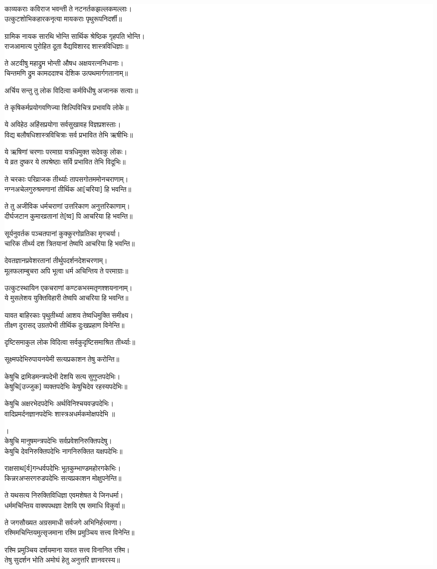 काव्यकराः कविराज भवन्ती ते नटनर्तकझल्लकमल्लाः।  
उत्कुटशोभिकहारकनृत्या मायकराः पृथुरूपनिदर्शी॥

ग्रामिक नायक सारथि भोन्ति सार्थिक श्रेष्ठिक गृहपति भोन्ति।  
राजआमात्य पुरोहित दूता वैद्यविशारद शास्त्रविधिज्ञाः॥

ते अटवीषु महाद्रुम भोन्ती औषध अक्षयरत्ननिधानाः।  
चिन्तमणि द्रुम कामददाश्च देशिक उत्पथमार्गगतानाम्॥

अर्चिय सन्तु तु लोक विदित्वा कर्मविधीषु अजानक सत्वाः॥

ते कृषिकर्मप्रयोगवणिज्या शिल्पिविचित्र प्रभावयि लोके॥

ये अविहेठ अहिंसप्रयोगा सर्वसुखावह विज्ञप्रशस्ताः।  
विद्य बलौषधिशास्त्रविचित्राः सर्व प्रभावित तेभि ऋषीभिः॥

ये ऋषिणां चरणाः परमाग्रा यत्रधिमुक्त सदेवकु लोकः।  
ये व्रत दुष्कर ये तपश्रेष्ठाः सर्वि प्रभावित तेभि विदूभिः॥

ते चरकाः परिव्राजक तीर्थ्याः तापसगोतममोनचराणाम्।  
नग्न‍अचेलगुरुश्रमणानां तीर्थिक आ[चरिया] हि भवन्ति॥

ते तु अजीविक धर्मचराणां उत्तरिकाण अनुत्तरिकाणाम्।  
दीर्घजटान कुमारव्रतानां ते[ष्व] पि आचरिया हि भवन्ति॥

सूर्यनुवर्तक पञ्चतपानां कुक्कुरगोव्रतिका मृगचर्या।  
चारिक तीर्थ्य दश त्रितयानां तेष्वपि आचरिया हि भवन्ति॥

देवतज्ञानप्रवेशरतानां तीर्थुपदर्शनदेशचरणाम्।  
मूलफलाम्बुचरा अपि भूत्वा धर्म अचिन्तिय ते परमाग्राः॥

उत्कुटस्थायिन एकचराणां कण्टकभस्मतृणश्शयनानाम्।  
ये मुसलेशय युक्तिविहारी तेष्वपि आचरिया हि भवन्ति॥

यावत बाहिरकाः पृथुतीर्थ्या आशय तेष्वधिमुक्ति समीक्ष्य।  
तीक्ष्ण दुरासद् उग्रतपेभी तीर्थिक दुःखप्रहाण विनेन्ति॥

दृष्टिसमाकुल लोक विदित्वा सर्वकुदृष्टिसमाश्रित तीर्थ्याः॥

सूक्ष्मपदेभिरुपायनयेमी सत्यप्रकाशन तेषु करोन्ति॥

केषुचि द्रामिडमन्त्रपदेभी देशयि सत्य सुगुप्तपदेभिः।  
केषुचि[उज्जुक] व्यक्तपदेभिः केषुचिदेव रहस्यपदेभिः॥

केषुचि अक्षरभेदपदेभिः अर्थविनिश्चयवज्रपदेभिः।  
वादिप्रमर्दनज्ञानपदेभिः शास्त्र‍अधर्मकमोक्षपदेभि ॥

।  
केषुचि मानुषमन्त्रपदेभिः सर्वप्रवेशनिरुक्तिपदेषु।  
केषुचि देवनिरुक्तिपदेभिः नागनिरुक्तित यक्षपदेभिः॥

राक्षसाथ[र्व]गन्धर्वपदेभिः भूतकुम्भाण्डमहोरगकेभिः।  
किन्नर‍अप्सरगरुडपदेभिः सत्यप्रकाशन मोक्षुपनेन्ति॥

ते यथसत्य निरुक्तिविधिज्ञा एवमशेषत ये जिनधर्मा।  
धर्ममचिन्तिय वाक्यपथज्ञा देशयि एष समाधि विकुर्वा॥

ते जगसौख्यत अग्रसमाधी सर्वजगे अभिनिर्हरमाणा।  
रश्मिमचिन्तियमुत्सृजमाना रश्मि प्रमुञ्चिय सत्त्व विनेन्ति॥

रश्मि प्रमुञ्चिय दर्शयमाना यावत सत्त्व विनानित रश्मि।  
तेषु सुदर्शन भोति अमोघं हेतु अनुत्तरि ज्ञानवरस्य॥
